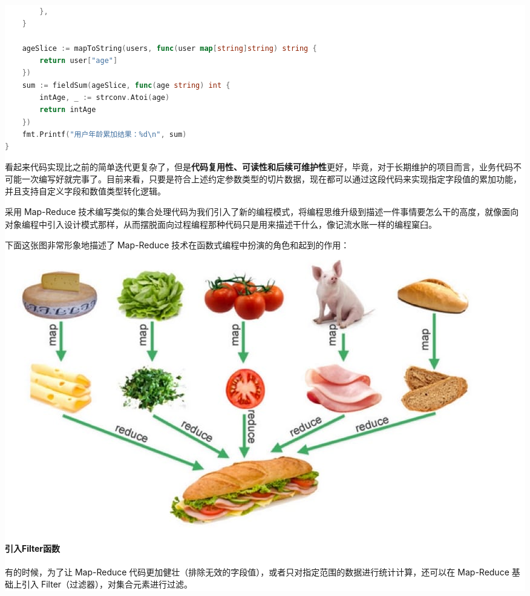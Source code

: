 ```go
		},
	}

	ageSlice := mapToString(users, func(user map[string]string) string {
		return user["age"]
	})
	sum := fieldSum(ageSlice, func(age string) int {
		intAge, _ := strconv.Atoi(age)
		return intAge
	})
	fmt.Printf("用户年龄累加结果：%d\n", sum)
}
```

看起来代码实现比之前的简单迭代更复杂了，但是**代码复用性、可读性和后续可维护性**更好，毕竟，对于长期维护的项目而言，业务代码不可能一次编写好就完事了。目前来看，只要是符合上述约定参数类型的切片数据，现在都可以通过这段代码来实现指定字段值的累加功能，并且支持自定义字段和数值类型转化逻辑。

采用 Map-Reduce 技术编写类似的集合处理代码为我们引入了新的编程模式，将编程思维升级到描述一件事情要怎么干的高度，就像面向对象编程中引入设计模式那样，从而摆脱面向过程编程那种代码只是用来描述干什么，像记流水账一样的编程窠臼。



下面这张图非常形象地描述了 Map-Reduce 技术在函数式编程中扮演的角色和起到的作用：

![](images/16124303071789.jpg)



#### 引入Filter函数

有的时候，为了让 Map-Reduce 代码更加健壮（排除无效的字段值），或者只对指定范围的数据进行统计计算，还可以在 Map-Reduce 基础上引入 Filter（过滤器），对集合元素进行过滤。
